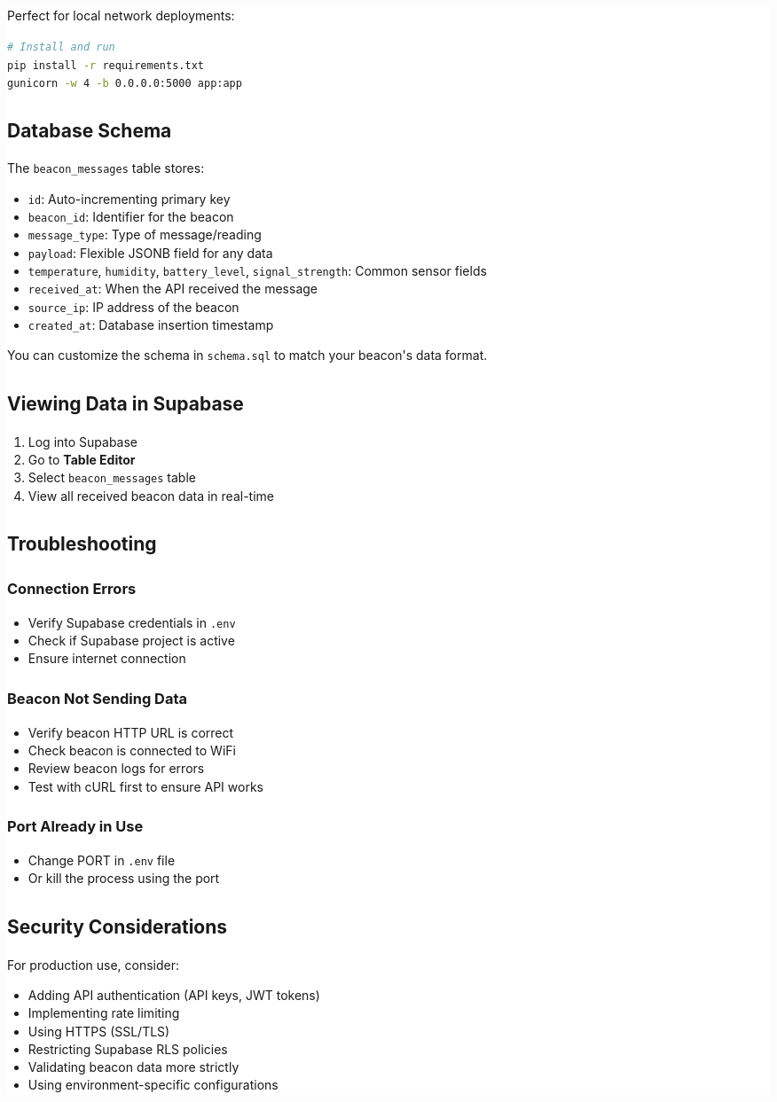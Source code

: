 Perfect for local network deployments:

```bash
# Install and run
pip install -r requirements.txt
gunicorn -w 4 -b 0.0.0.0:5000 app:app
```

## Database Schema

The `beacon_messages` table stores:
- `id`: Auto-incrementing primary key
- `beacon_id`: Identifier for the beacon
- `message_type`: Type of message/reading
- `payload`: Flexible JSONB field for any data
- `temperature`, `humidity`, `battery_level`, `signal_strength`: Common sensor fields
- `received_at`: When the API received the message
- `source_ip`: IP address of the beacon
- `created_at`: Database insertion timestamp

You can customize the schema in `schema.sql` to match your beacon's data format.

## Viewing Data in Supabase

1. Log into Supabase
2. Go to **Table Editor**
3. Select `beacon_messages` table
4. View all received beacon data in real-time

## Troubleshooting

### Connection Errors
- Verify Supabase credentials in `.env`
- Check if Supabase project is active
- Ensure internet connection

### Beacon Not Sending Data
- Verify beacon HTTP URL is correct
- Check beacon is connected to WiFi
- Review beacon logs for errors
- Test with cURL first to ensure API works

### Port Already in Use
- Change PORT in `.env` file
- Or kill the process using the port

## Security Considerations

For production use, consider:
- Adding API authentication (API keys, JWT tokens)
- Implementing rate limiting
- Using HTTPS (SSL/TLS)
- Restricting Supabase RLS policies
- Validating beacon data more strictly
- Using environment-specific configurations
